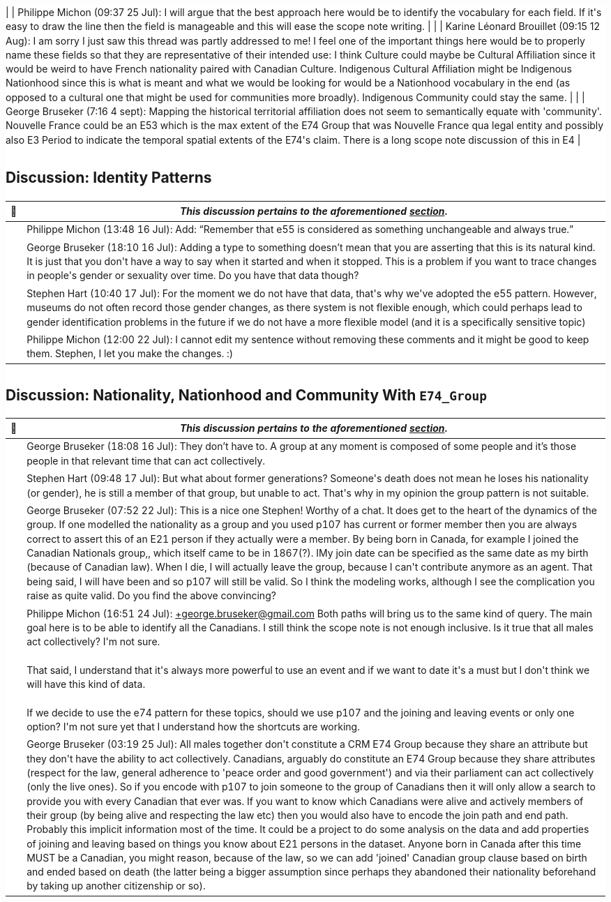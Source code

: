 | | Philippe Michon (09:37 25 Jul): I will argue that the best approach here would be to identify the vocabulary for each field. If it's easy to draw the line then the field is manageable and this will ease the scope note writing. |
| | Karine Léonard Brouillet (09:15 12 Aug): I am sorry I just saw this thread was partly addressed to me! I feel one of the important things here would be to properly name these fields so that they are representative of their intended use: I think Culture could maybe be Cultural Affiliation since it would be weird to have French nationality paired with Canadian Culture. Indigenous Cultural Affiliation might be Indigenous Nationhood since this is what is meant and what we would be looking for would be a Nationhood vocabulary in the end (as opposed to a cultural one that might be used for communities more broadly). Indigenous Community could stay the same. |
| | George Bruseker (7:16 4 sept): Mapping the historical territorial affiliation does not seem to semantically equate with 'community'. Nouvelle France could be an E53 which is the max extent of the E74 Group that was Nouvelle France qua legal entity and possibly also E3 Period to indicate the temporal spatial extents of the E74's claim. There is a long scope note discussion of this in E4 |


## Discussion: Identity Patterns

| 💬 | *This discussion pertains to the aforementioned [section](/collections-model/en/target-model/version-2-1/identification#identity-patterns)*. |
| --- | --- |
| | Philippe Michon (13:48 16 Jul): Add: “Remember that e55 is considered as something unchangeable and always true.” |
| | George Bruseker (18:10 16 Jul): Adding a type to something doesn’t mean that you are asserting that this is its natural kind. It is just that you don't have a way to say when it started and when it stopped. This is a problem if you want to trace changes in people's gender or sexuality over time. Do you have that data though? |
| | Stephen Hart (10:40 17 Jul): For the moment we do not have that data, that's why we've adopted the e55 pattern. However, museums do not often record those gender changes, as there system is not flexible enough, which could perhaps lead to gender identification problems in the future if we do not have a more flexible model (and it is a specifically sensitive topic) |
| | Philippe Michon (12:00 22 Jul): I cannot edit my sentence without removing these comments and it might be good to keep them. Stephen, I let you make the changes. :) |


## Discussion: Nationality, Nationhood and Community With `E74_Group`

| 💬 | *This discussion pertains to the aforementioned [section](/collections-model/en/target-model/version-2-1/identification#nationality-nationhood-and-community-with-e74-group)*. |
| --- | --- |
| | George Bruseker (18:08 16 Jul): They don’t have to. A group at any moment is composed of some people and it’s those people in that relevant time that can act collectively. |
| | Stephen Hart (09:48 17 Jul): But what about former generations? Someone's death does not mean he loses his nationality (or gender), he is still a member of that group, but unable to act. That's why in my opinion the group pattern is not suitable. |
| | George Bruseker (07:52 22 Jul): This is a nice one Stephen! Worthy of a chat. It does get to the heart of the dynamics of the group. If one modelled the nationality as a group and you used p107 has current or former member then you are always correct to assert this of an E21 person if they actually were a member. By being born in Canada, for example I joined the Canadian Nationals group,, which itself came to be in 1867(?). IMy join date can be specified as the same date as my birth (because of Canadian law). When I die, I will actually leave the group, because I can't contribute anymore as an agent. That being said, I will have been and so p107 will still be valid. So I think the modeling works, although I see the complication you raise as quite valid. Do you find the above convincing? |
| | Philippe Michon (16:51 24 Jul): +george.bruseker@gmail.com Both paths will bring us to the same kind of query. The main goal here is to be able to identify all the Canadians. I still think the scope note is not enough inclusive. Is it true that all males act collectively? I'm not sure.<br/><br/>That said, I understand that it's always more powerful to use an event and if we want to date it's a must but I don't think we will have this kind of data.<br/><br/>If we decide to use the e74 pattern for these topics, should we use p107 and the joining and leaving events or only one option? I'm not sure yet that I understand how the shortcuts are working. |
| | George Bruseker (03:19 25 Jul): All males together don't constitute a CRM E74 Group because they share an attribute but they don't have the ability to act collectively. Canadians, arguably do constitute an E74 Group because they share attributes (respect for the law, general adherence to 'peace order and good government') and via their parliament can act collectively (only the live ones). So if you encode with p107 to join someone to the group of Canadians then it will only allow a search to provide you with every Canadian that ever was. If you want to know which Canadians were alive and actively members of their group (by being alive and respecting the law etc) then you would also have to encode the join path and end path. Probably this implicit information most of the time. It could be a project to do some analysis on the data and add properties of joining and leaving based on things you know about E21 persons in the dataset. Anyone born in Canada after this time MUST be a Canadian, you might reason, because of the law, so we can add 'joined' Canadian group clause based on birth and ended based on death (the latter being a bigger assumption since perhaps they abandoned their nationality beforehand by taking up another citizenship or so). |